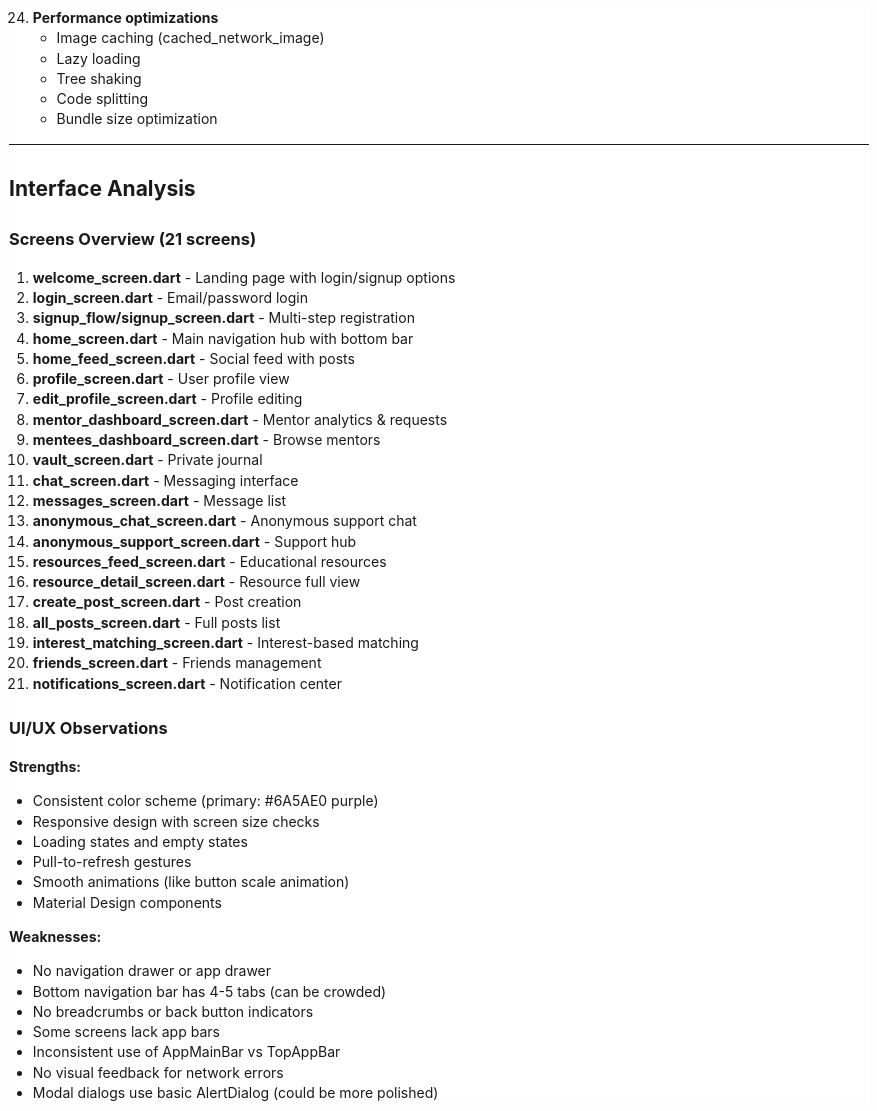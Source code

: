 24. **Performance optimizations**
    - Image caching (cached_network_image)
    - Lazy loading
    - Tree shaking
    - Code splitting
    - Bundle size optimization

---

## Interface Analysis

### Screens Overview (21 screens)

1. **welcome_screen.dart** - Landing page with login/signup options
2. **login_screen.dart** - Email/password login
3. **signup_flow/signup_screen.dart** - Multi-step registration
4. **home_screen.dart** - Main navigation hub with bottom bar
5. **home_feed_screen.dart** - Social feed with posts
6. **profile_screen.dart** - User profile view
7. **edit_profile_screen.dart** - Profile editing
8. **mentor_dashboard_screen.dart** - Mentor analytics & requests
9. **mentees_dashboard_screen.dart** - Browse mentors
10. **vault_screen.dart** - Private journal
11. **chat_screen.dart** - Messaging interface
12. **messages_screen.dart** - Message list
13. **anonymous_chat_screen.dart** - Anonymous support chat
14. **anonymous_support_screen.dart** - Support hub
15. **resources_feed_screen.dart** - Educational resources
16. **resource_detail_screen.dart** - Resource full view
17. **create_post_screen.dart** - Post creation
18. **all_posts_screen.dart** - Full posts list
19. **interest_matching_screen.dart** - Interest-based matching
20. **friends_screen.dart** - Friends management
21. **notifications_screen.dart** - Notification center

### UI/UX Observations

**Strengths:**
- Consistent color scheme (primary: #6A5AE0 purple)
- Responsive design with screen size checks
- Loading states and empty states
- Pull-to-refresh gestures
- Smooth animations (like button scale animation)
- Material Design components

**Weaknesses:**
- No navigation drawer or app drawer
- Bottom navigation bar has 4-5 tabs (can be crowded)
- No breadcrumbs or back button indicators
- Some screens lack app bars
- Inconsistent use of AppMainBar vs TopAppBar
- No visual feedback for network errors
- Modal dialogs use basic AlertDialog (could be more polished)
